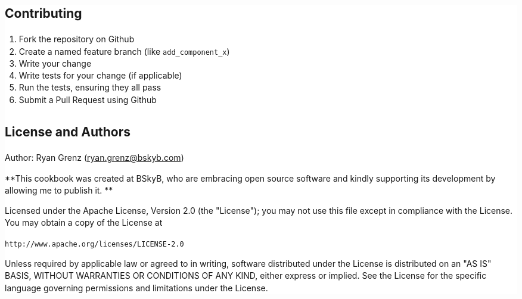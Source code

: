 
Contributing
------------

1. Fork the repository on Github
2. Create a named feature branch (like `add_component_x`)
3. Write your change
4. Write tests for your change (if applicable)
5. Run the tests, ensuring they all pass
6. Submit a Pull Request using Github

License and Authors
-------------------
Author: Ryan Grenz ([ryan.grenz@bskyb.com](mailto:ryan.grenz@bskyb.com))

**This cookbook was created at BSkyB, who are embracing open source software and kindly supporting its development by allowing me to publish it.
**

Licensed under the Apache License, Version 2.0 (the "License"); you may not use this file except in compliance with the License. You may obtain a copy of the License at

```
http://www.apache.org/licenses/LICENSE-2.0
```

Unless required by applicable law or agreed to in writing, software distributed under the License is distributed on an "AS IS" BASIS, WITHOUT WARRANTIES OR CONDITIONS OF ANY KIND, either express or implied. See the License for the specific language governing permissions and limitations under the License.